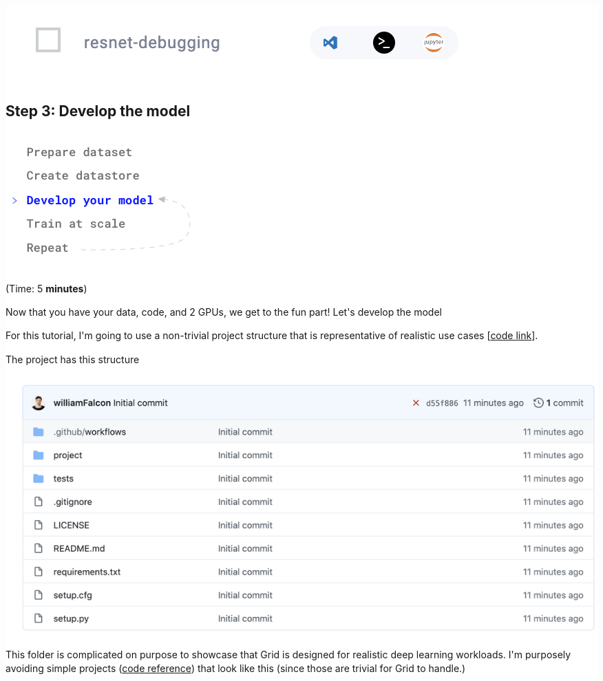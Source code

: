 ![](/images/examples/web-access-session.png)

## Step 3: Develop the model

![](/images/examples/develop-the-model.png)

\(Time: 5 **minutes**\)

Now that you have your data, code, and 2 GPUs, we get to the fun part! Let's develop the model

For this tutorial, I'm going to use a non-trivial project structure that is representative of realistic use cases \[[code link](https://github.com/williamFalcon/cifar5)\].

The project has this structure

![](/images/examples/file-structure.png)

This folder is complicated on purpose to showcase that Grid is designed for realistic deep learning workloads. I'm purposely avoiding simple projects \([code reference](https://github.com/williamFalcon/cifar5-simple)\) that look like this \(since those are trivial for Grid to handle.\)
